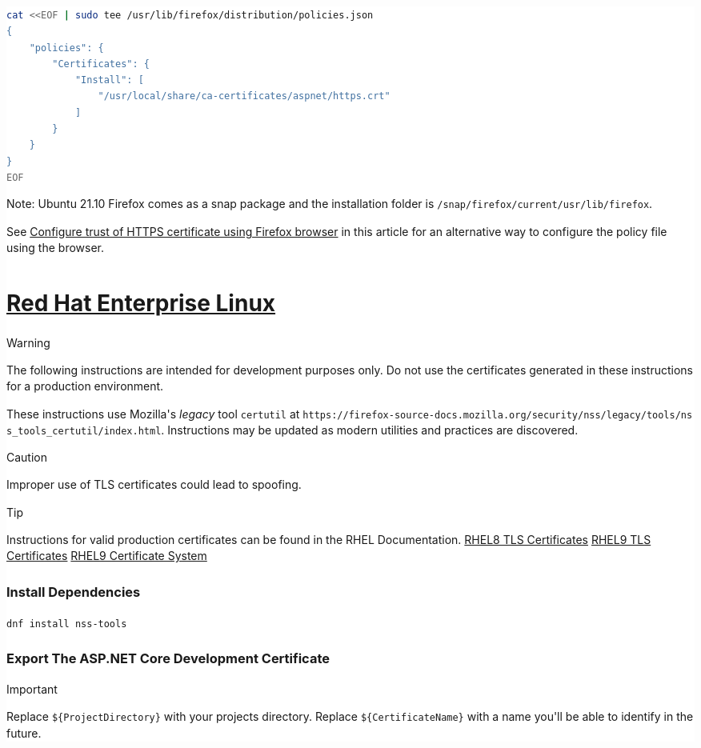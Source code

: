 ```sh
cat <<EOF | sudo tee /usr/lib/firefox/distribution/policies.json
{
    "policies": {
        "Certificates": {
            "Install": [
                "/usr/local/share/ca-certificates/aspnet/https.crt"
            ]
        }
    }
}
EOF
```
Note: Ubuntu 21.10 Firefox comes as a snap package and the installation folder is `/snap/firefox/current/usr/lib/firefox`.
  
See [Configure trust of HTTPS certificate using Firefox browser](#trust-ff-ba) in this article for an alternative way to configure the policy file using the browser.

# [Red Hat Enterprise Linux](#tab/linux-rhel)

> [!WARNING]
> The following instructions are intended for development purposes only. Do not use the certificates generated in these instructions for a production environment.

These instructions use Mozilla's *legacy* tool `certutil` at  `https://firefox-source-docs.mozilla.org/security/nss/legacy/tools/nss_tools_certutil/index.html`. Instructions may be updated as modern utilities and practices are discovered.

> [!CAUTION]
> Improper use of TLS certificates could lead to spoofing.

> [!TIP]
> Instructions for valid production certificates can be found in the RHEL Documentation.
> [RHEL8 TLS Certificates](https://access.redhat.com/documentation/en-us/red_hat_enterprise_linux/8/html-single/securing_networks/index#creating-and-managing-tls-keys-and-certificates_securing-networks)
> [RHEL9 TLS Certificates](https://access.redhat.com/documentation/en-us/red_hat_enterprise_linux/9/html-single/securing_networks/index#creating-and-managing-tls-keys-and-certificates_securing-networks)
> [RHEL9 Certificate System](https://access.redhat.com/documentation/en-us/red_hat_certificate_system/9)

### Install Dependencies

```sh
dnf install nss-tools
```

### Export The ASP.NET Core Development Certificate

> [!IMPORTANT]
> Replace `${ProjectDirectory}` with your projects directory.
> Replace `${CertificateName}` with a name you'll be able to identify in the future.

